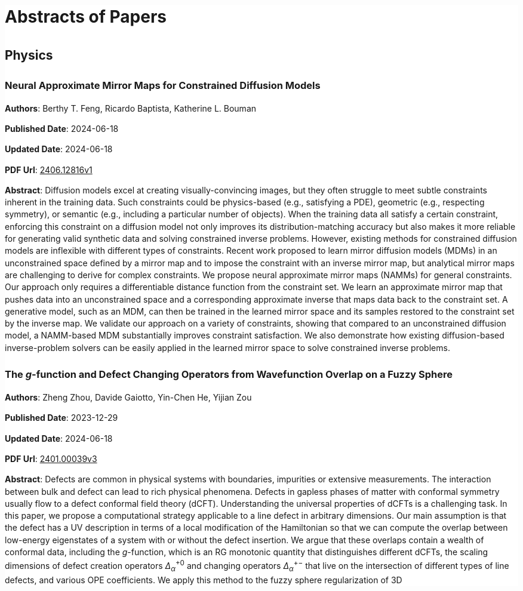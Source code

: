 # Abstracts of Papers

## Physics
### Neural Approximate Mirror Maps for Constrained Diffusion Models
**Authors**: Berthy T. Feng, Ricardo Baptista, Katherine L. Bouman

**Published Date**: 2024-06-18

**Updated Date**: 2024-06-18

**PDF Url**: [2406.12816v1](http://arxiv.org/pdf/2406.12816v1)

**Abstract**: Diffusion models excel at creating visually-convincing images, but they often
struggle to meet subtle constraints inherent in the training data. Such
constraints could be physics-based (e.g., satisfying a PDE), geometric (e.g.,
respecting symmetry), or semantic (e.g., including a particular number of
objects). When the training data all satisfy a certain constraint, enforcing
this constraint on a diffusion model not only improves its
distribution-matching accuracy but also makes it more reliable for generating
valid synthetic data and solving constrained inverse problems. However,
existing methods for constrained diffusion models are inflexible with different
types of constraints. Recent work proposed to learn mirror diffusion models
(MDMs) in an unconstrained space defined by a mirror map and to impose the
constraint with an inverse mirror map, but analytical mirror maps are
challenging to derive for complex constraints. We propose neural approximate
mirror maps (NAMMs) for general constraints. Our approach only requires a
differentiable distance function from the constraint set. We learn an
approximate mirror map that pushes data into an unconstrained space and a
corresponding approximate inverse that maps data back to the constraint set. A
generative model, such as an MDM, can then be trained in the learned mirror
space and its samples restored to the constraint set by the inverse map. We
validate our approach on a variety of constraints, showing that compared to an
unconstrained diffusion model, a NAMM-based MDM substantially improves
constraint satisfaction. We also demonstrate how existing diffusion-based
inverse-problem solvers can be easily applied in the learned mirror space to
solve constrained inverse problems.


### The $g$-function and Defect Changing Operators from Wavefunction Overlap on a Fuzzy Sphere
**Authors**: Zheng Zhou, Davide Gaiotto, Yin-Chen He, Yijian Zou

**Published Date**: 2023-12-29

**Updated Date**: 2024-06-18

**PDF Url**: [2401.00039v3](http://arxiv.org/pdf/2401.00039v3)

**Abstract**: Defects are common in physical systems with boundaries, impurities or
extensive measurements. The interaction between bulk and defect can lead to
rich physical phenomena. Defects in gapless phases of matter with conformal
symmetry usually flow to a defect conformal field theory (dCFT). Understanding
the universal properties of dCFTs is a challenging task. In this paper, we
propose a computational strategy applicable to a line defect in arbitrary
dimensions. Our main assumption is that the defect has a UV description in
terms of a local modification of the Hamiltonian so that we can compute the
overlap between low-energy eigenstates of a system with or without the defect
insertion. We argue that these overlaps contain a wealth of conformal data,
including the $g$-function, which is an RG monotonic quantity that
distinguishes different dCFTs, the scaling dimensions of defect creation
operators $\Delta^{+0}_\alpha$ and changing operators $\Delta^{+-}_\alpha$ that
live on the intersection of different types of line defects, and various OPE
coefficients. We apply this method to the fuzzy sphere regularization of 3D